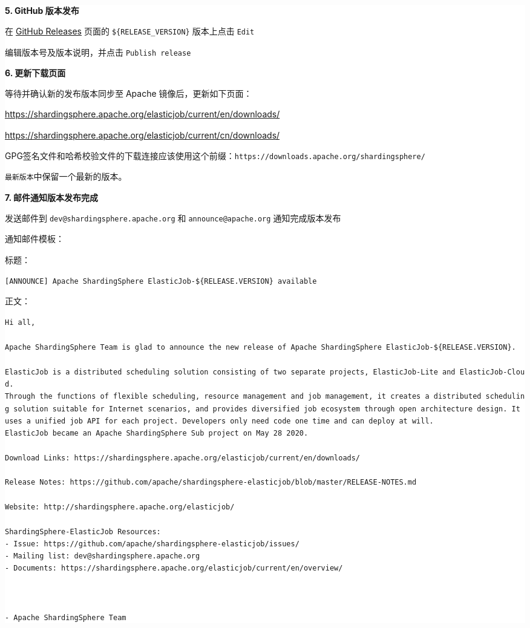 **5. GitHub 版本发布**

在 [GitHub Releases](https://github.com/apache/shardingsphere-elasticjob/releases) 页面的 `${RELEASE_VERSION}` 版本上点击 `Edit`

编辑版本号及版本说明，并点击 `Publish release`

**6. 更新下载页面**

等待并确认新的发布版本同步至 Apache 镜像后，更新如下页面：

https://shardingsphere.apache.org/elasticjob/current/en/downloads/

https://shardingsphere.apache.org/elasticjob/current/cn/downloads/

GPG签名文件和哈希校验文件的下载连接应该使用这个前缀：`https://downloads.apache.org/shardingsphere/`

`最新版本`中保留一个最新的版本。

**7. 邮件通知版本发布完成**

发送邮件到 `dev@shardingsphere.apache.org` 和 `announce@apache.org` 通知完成版本发布

通知邮件模板：

标题：

```
[ANNOUNCE] Apache ShardingSphere ElasticJob-${RELEASE.VERSION} available
```

正文：

```
Hi all,

Apache ShardingSphere Team is glad to announce the new release of Apache ShardingSphere ElasticJob-${RELEASE.VERSION}.

ElasticJob is a distributed scheduling solution consisting of two separate projects, ElasticJob-Lite and ElasticJob-Cloud.
Through the functions of flexible scheduling, resource management and job management, it creates a distributed scheduling solution suitable for Internet scenarios, and provides diversified job ecosystem through open architecture design. It uses a unified job API for each project. Developers only need code one time and can deploy at will.
ElasticJob became an Apache ShardingSphere Sub project on May 28 2020.

Download Links: https://shardingsphere.apache.org/elasticjob/current/en/downloads/

Release Notes: https://github.com/apache/shardingsphere-elasticjob/blob/master/RELEASE-NOTES.md

Website: http://shardingsphere.apache.org/elasticjob/

ShardingSphere-ElasticJob Resources:
- Issue: https://github.com/apache/shardingsphere-elasticjob/issues/
- Mailing list: dev@shardingsphere.apache.org
- Documents: https://shardingsphere.apache.org/elasticjob/current/en/overview/



- Apache ShardingSphere Team

```
